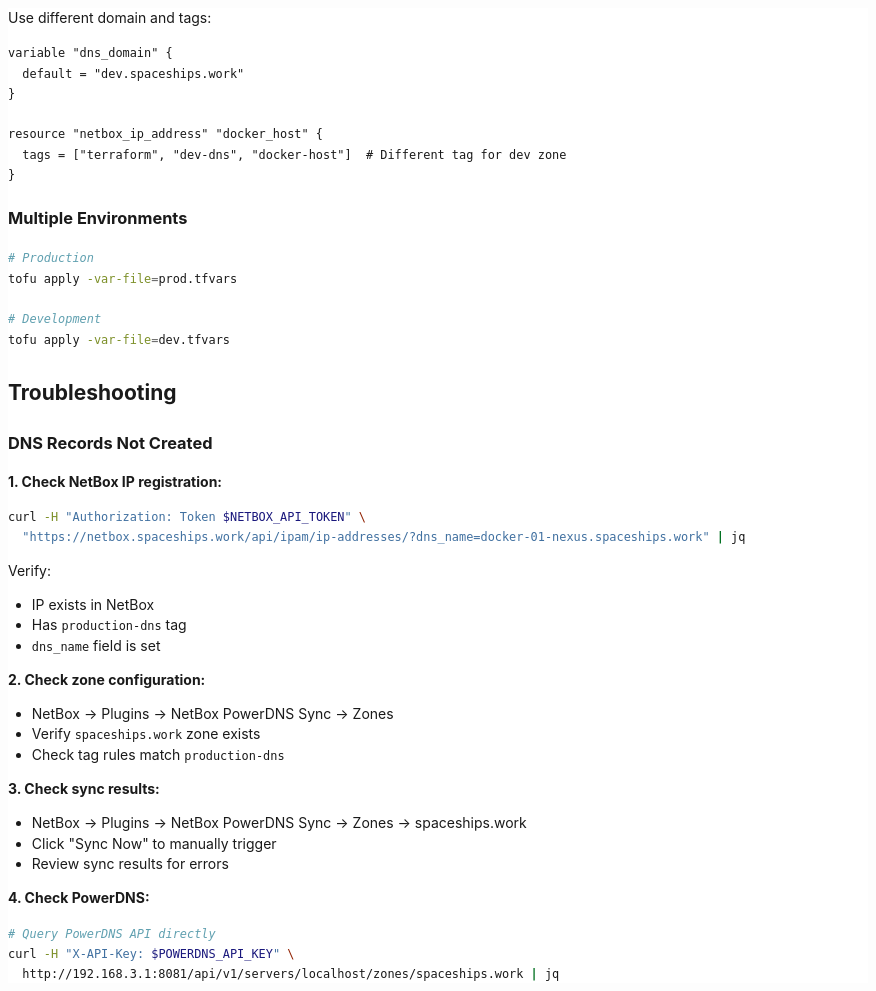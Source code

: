 Use different domain and tags:

```hcl
variable "dns_domain" {
  default = "dev.spaceships.work"
}

resource "netbox_ip_address" "docker_host" {
  tags = ["terraform", "dev-dns", "docker-host"]  # Different tag for dev zone
}
```

### Multiple Environments

```bash
# Production
tofu apply -var-file=prod.tfvars

# Development
tofu apply -var-file=dev.tfvars
```

## Troubleshooting

### DNS Records Not Created

**1. Check NetBox IP registration:**

```bash
curl -H "Authorization: Token $NETBOX_API_TOKEN" \
  "https://netbox.spaceships.work/api/ipam/ip-addresses/?dns_name=docker-01-nexus.spaceships.work" | jq
```

Verify:

- IP exists in NetBox
- Has `production-dns` tag
- `dns_name` field is set

**2. Check zone configuration:**

- NetBox → Plugins → NetBox PowerDNS Sync → Zones
- Verify `spaceships.work` zone exists
- Check tag rules match `production-dns`

**3. Check sync results:**

- NetBox → Plugins → NetBox PowerDNS Sync → Zones → spaceships.work
- Click "Sync Now" to manually trigger
- Review sync results for errors

**4. Check PowerDNS:**

```bash
# Query PowerDNS API directly
curl -H "X-API-Key: $POWERDNS_API_KEY" \
  http://192.168.3.1:8081/api/v1/servers/localhost/zones/spaceships.work | jq
```
